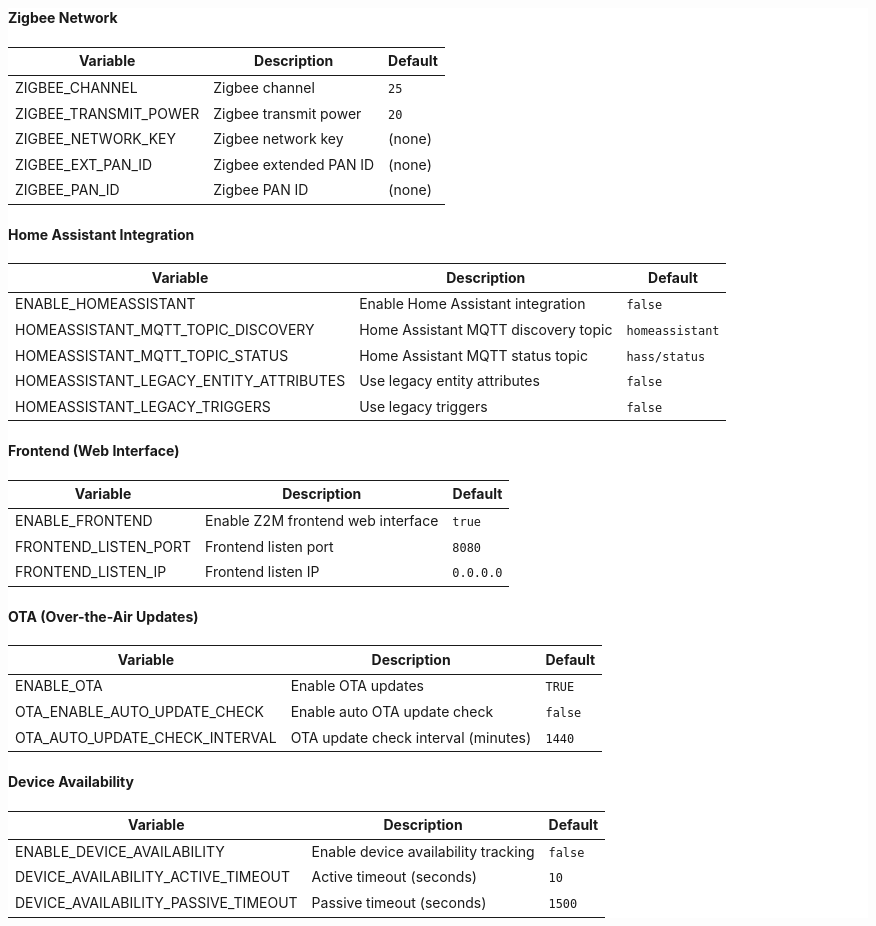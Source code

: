 #### Zigbee Network

| Variable                | Description                              | Default      |
|-------------------------|------------------------------------------|--------------|
| ZIGBEE_CHANNEL          | Zigbee channel                           | `25`           |
| ZIGBEE_TRANSMIT_POWER   | Zigbee transmit power                    | `20`           |
| ZIGBEE_NETWORK_KEY      | Zigbee network key                       | (none)       |
| ZIGBEE_EXT_PAN_ID       | Zigbee extended PAN ID                   | (none)       |
| ZIGBEE_PAN_ID           | Zigbee PAN ID                            | (none)       |

#### Home Assistant Integration

| Variable                          | Description                                 | Default      |
|-----------------------------------|---------------------------------------------|--------------|
| ENABLE_HOMEASSISTANT              | Enable Home Assistant integration           | `false`        |
| HOMEASSISTANT_MQTT_TOPIC_DISCOVERY| Home Assistant MQTT discovery topic         | `homeassistant` |
| HOMEASSISTANT_MQTT_TOPIC_STATUS   | Home Assistant MQTT status topic            | `hass/status`  |
| HOMEASSISTANT_LEGACY_ENTITY_ATTRIBUTES | Use legacy entity attributes           | `false`        |
| HOMEASSISTANT_LEGACY_TRIGGERS     | Use legacy triggers                         | `false`        |

#### Frontend (Web Interface)

| Variable             | Description                                 | Default      |
|----------------------|---------------------------------------------|--------------|
| ENABLE_FRONTEND      | Enable Z2M frontend web interface           | `true`         |
| FRONTEND_LISTEN_PORT | Frontend listen port                        | `8080`         |
| FRONTEND_LISTEN_IP   | Frontend listen IP                          | `0.0.0.0`      |

#### OTA (Over-the-Air Updates)

| Variable                        | Description                                 | Default      |
|---------------------------------|---------------------------------------------|--------------|
| ENABLE_OTA                      | Enable OTA updates                          | `TRUE`         |
| OTA_ENABLE_AUTO_UPDATE_CHECK    | Enable auto OTA update check                | `false`        |
| OTA_AUTO_UPDATE_CHECK_INTERVAL  | OTA update check interval (minutes)         | `1440`         |

#### Device Availability

| Variable                             | Description                                 | Default      |
|--------------------------------------|---------------------------------------------|--------------|
| ENABLE_DEVICE_AVAILABILITY           | Enable device availability tracking         | `false`        |
| DEVICE_AVAILABILITY_ACTIVE_TIMEOUT   | Active timeout (seconds)                    | `10`           |
| DEVICE_AVAILABILITY_PASSIVE_TIMEOUT  | Passive timeout (seconds)                   | `1500`         |
